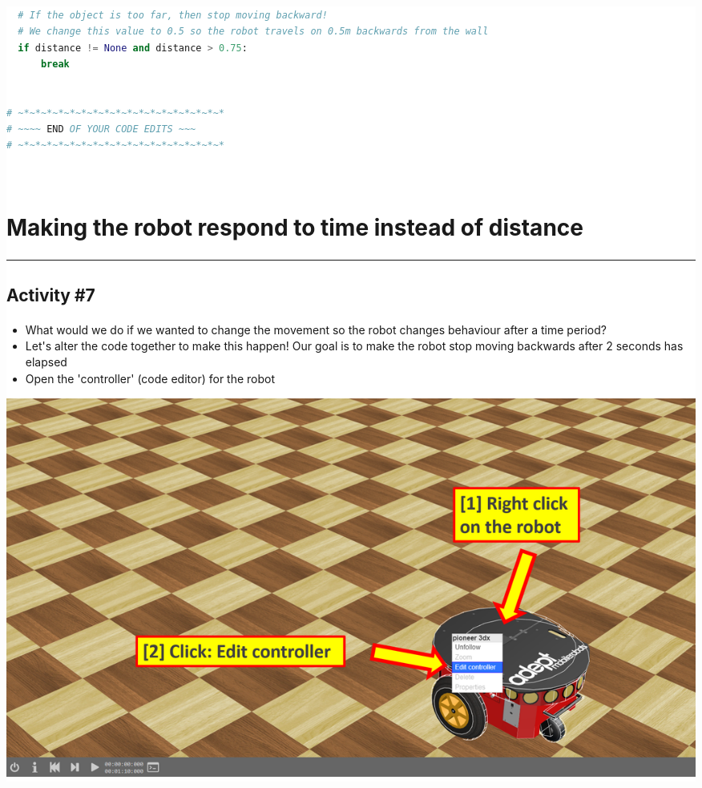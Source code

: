   ```python
    # If the object is too far, then stop moving backward!
    # We change this value to 0.5 so the robot travels on 0.5m backwards from the wall
    if distance != None and distance > 0.75:
        break
    
    
# ~*~*~*~*~*~*~*~*~*~*~*~*~*~*~*~*~*~*
# ~~~~ END OF YOUR CODE EDITS ~~~
# ~*~*~*~*~*~*~*~*~*~*~*~*~*~*~*~*~*~*
  ```

  </div>
</div>

<br>






# Making the robot respond to time instead of distance
---





<div id="Activity7" class="container p-3 my-3 bg-primary text-primary">
<h2>Activity #7</h2>
</div>





* What would we do if we wanted to change the movement so the robot changes behaviour after a time period?
* Let's alter the code together to make this happen! Our goal is to make the robot stop moving backwards after 2 seconds has elapsed
* Open the 'controller' (code editor) for the robot


![image2](images/image2.png)
